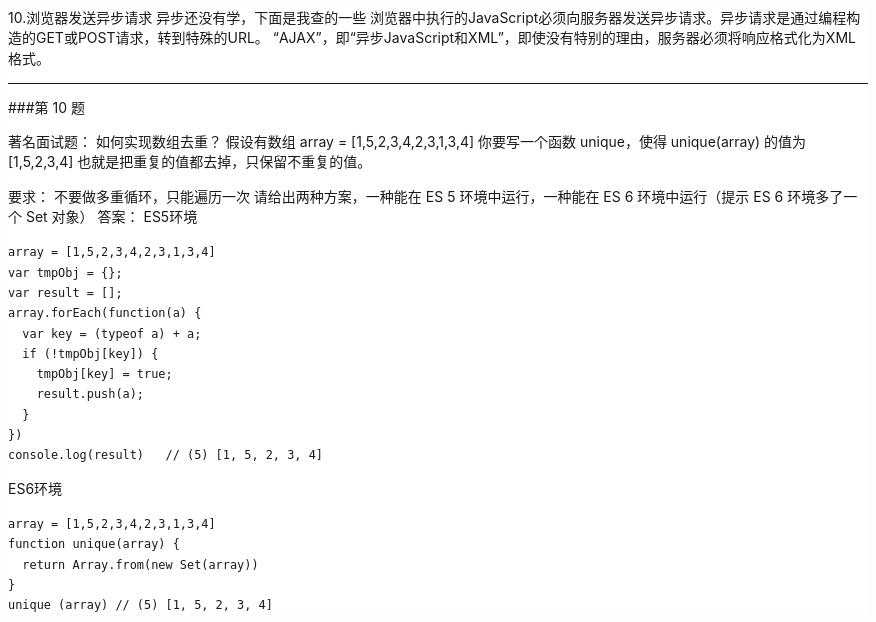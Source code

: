 10.浏览器发送异步请求
异步还没有学，下面是我查的一些
浏览器中执行的JavaScript必须向服务器发送异步请求。异步请求是通过编程构造的GET或POST请求，转到特殊的URL。
“AJAX”，即“异步JavaScript和XML”，即使没有特别的理由，服务器必须将响应格式化为XML格式。

* * *

###第 10 题

著名面试题：
如何实现数组去重？
假设有数组 array = [1,5,2,3,4,2,3,1,3,4]
你要写一个函数 unique，使得
unique(array) 的值为 [1,5,2,3,4]
也就是把重复的值都去掉，只保留不重复的值。

要求：
不要做多重循环，只能遍历一次
请给出两种方案，一种能在 ES 5 环境中运行，一种能在 ES 6 环境中运行（提示 ES 6 环境多了一个 Set 对象）
答案：
ES5环境
```
array = [1,5,2,3,4,2,3,1,3,4]
var tmpObj = {};
var result = [];
array.forEach(function(a) {
  var key = (typeof a) + a;
  if (!tmpObj[key]) {
    tmpObj[key] = true;
    result.push(a);
  }
})
console.log(result)   // (5) [1, 5, 2, 3, 4]
```
ES6环境
```
array = [1,5,2,3,4,2,3,1,3,4]
function unique(array) {
  return Array.from(new Set(array))
} 
unique (array) // (5) [1, 5, 2, 3, 4]
```
